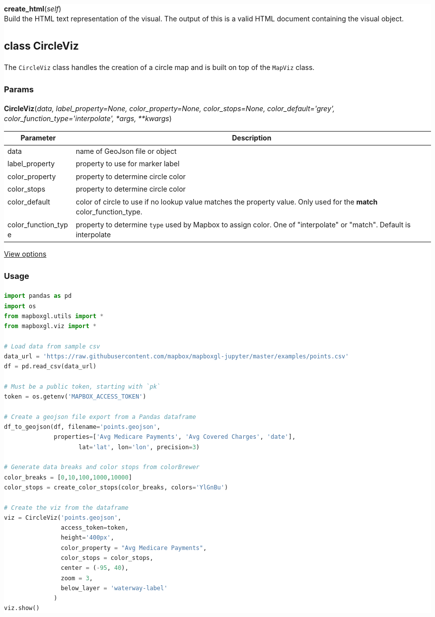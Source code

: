 **create_html**(_self_)  
Build the HTML text representation of the visual. The output of this is a valid HTML document containing the visual object.

## class CircleViz

The `CircleViz` class handles the creation of a circle map and is built on top of the `MapViz` class.

### Params
**CircleViz**(_data, label_property=None, color_property=None, color_stops=None, color_default='grey', color_function_type='interpolate', *args, **kwargs_)

Parameter | Description
--|--
data | name of GeoJson file or object
label_property | property to use for marker label
color_property | property to determine circle color
color_stops | property to determine circle color
color_default | color of circle to use if no lookup value matches the property value. Only used for the **match** color_function_type.
color_function_type | property to determine `type` used by Mapbox to assign color. One of "interpolate" or "match". Default is interpolate

[View options](https://github.com/mapbox/mapboxgl-jupyter/blob/add-markdown-docs/docs-markdown/viz.md#params-4)

### Usage
```python
import pandas as pd
import os
from mapboxgl.utils import *
from mapboxgl.viz import *

# Load data from sample csv
data_url = 'https://raw.githubusercontent.com/mapbox/mapboxgl-jupyter/master/examples/points.csv'
df = pd.read_csv(data_url)

# Must be a public token, starting with `pk`
token = os.getenv('MAPBOX_ACCESS_TOKEN')

# Create a geojson file export from a Pandas dataframe
df_to_geojson(df, filename='points.geojson',
              properties=['Avg Medicare Payments', 'Avg Covered Charges', 'date'],
                     lat='lat', lon='lon', precision=3)

# Generate data breaks and color stops from colorBrewer
color_breaks = [0,10,100,1000,10000]
color_stops = create_color_stops(color_breaks, colors='YlGnBu')

# Create the viz from the dataframe
viz = CircleViz('points.geojson',
                access_token=token,
                height='400px',
                color_property = "Avg Medicare Payments",
                color_stops = color_stops,
                center = (-95, 40),
                zoom = 3,
                below_layer = 'waterway-label'
              )
viz.show()
```
